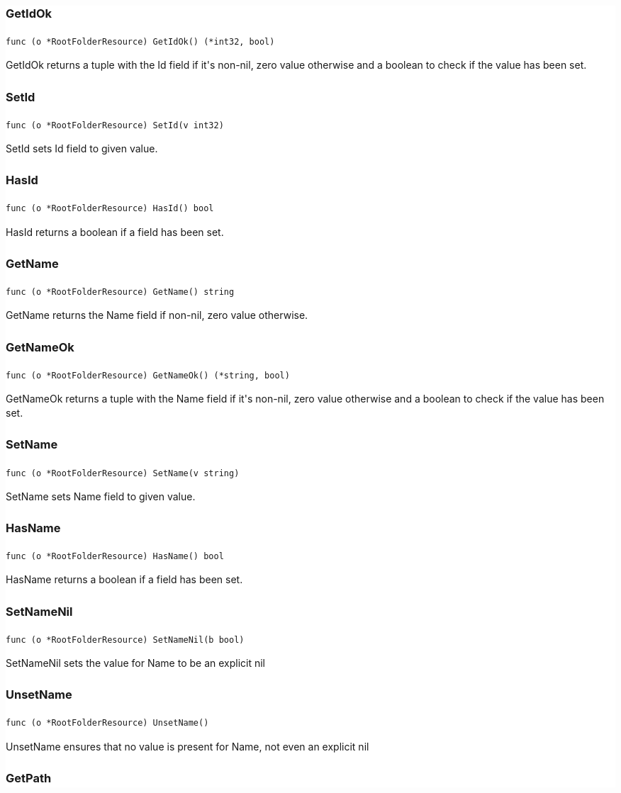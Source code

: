 ### GetIdOk

`func (o *RootFolderResource) GetIdOk() (*int32, bool)`

GetIdOk returns a tuple with the Id field if it's non-nil, zero value otherwise
and a boolean to check if the value has been set.

### SetId

`func (o *RootFolderResource) SetId(v int32)`

SetId sets Id field to given value.

### HasId

`func (o *RootFolderResource) HasId() bool`

HasId returns a boolean if a field has been set.

### GetName

`func (o *RootFolderResource) GetName() string`

GetName returns the Name field if non-nil, zero value otherwise.

### GetNameOk

`func (o *RootFolderResource) GetNameOk() (*string, bool)`

GetNameOk returns a tuple with the Name field if it's non-nil, zero value otherwise
and a boolean to check if the value has been set.

### SetName

`func (o *RootFolderResource) SetName(v string)`

SetName sets Name field to given value.

### HasName

`func (o *RootFolderResource) HasName() bool`

HasName returns a boolean if a field has been set.

### SetNameNil

`func (o *RootFolderResource) SetNameNil(b bool)`

 SetNameNil sets the value for Name to be an explicit nil

### UnsetName
`func (o *RootFolderResource) UnsetName()`

UnsetName ensures that no value is present for Name, not even an explicit nil
### GetPath
